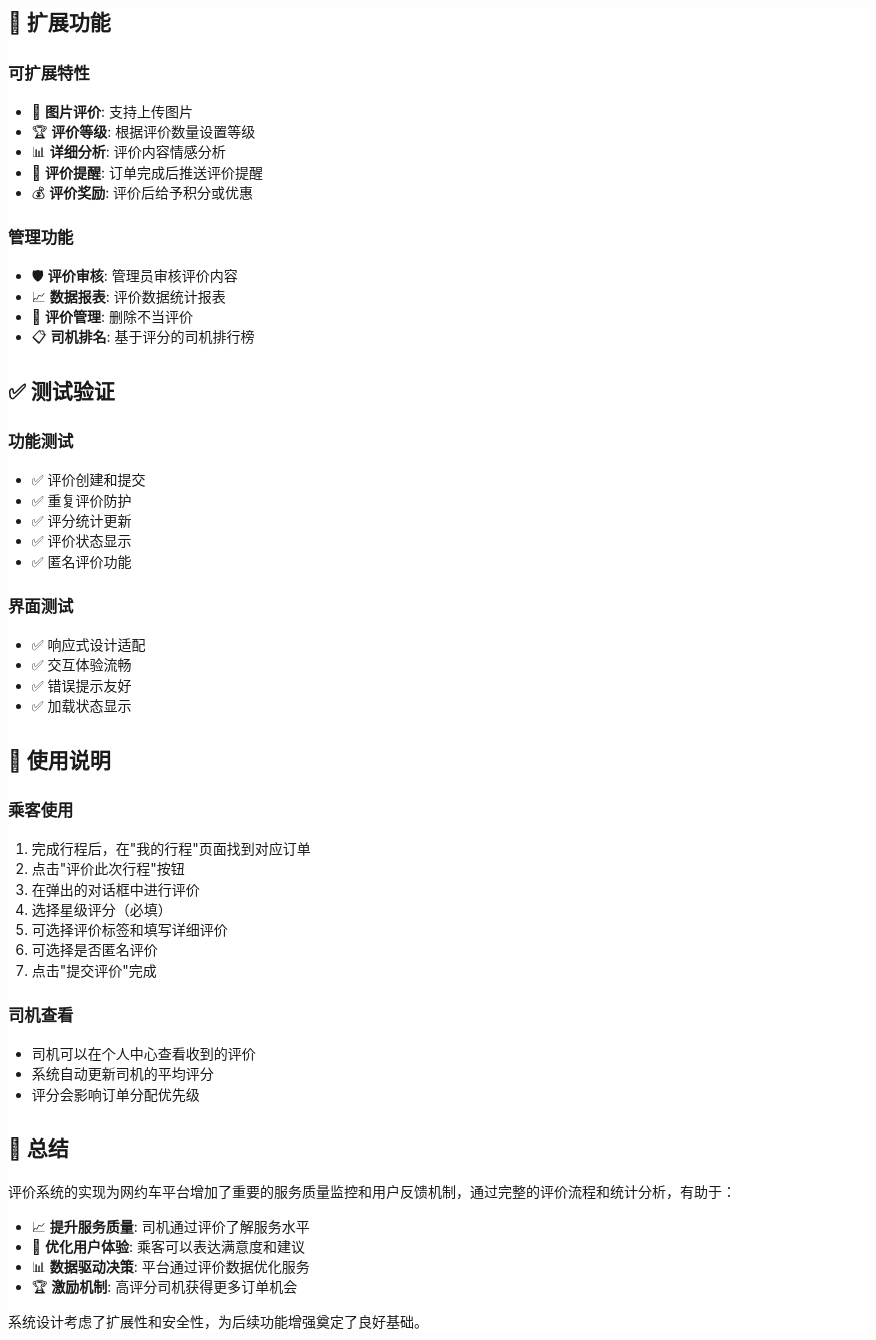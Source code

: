 ## 🚀 扩展功能

### 可扩展特性
- 📸 **图片评价**: 支持上传图片
- 🏆 **评价等级**: 根据评价数量设置等级
- 📊 **详细分析**: 评价内容情感分析
- 🔔 **评价提醒**: 订单完成后推送评价提醒
- 💰 **评价奖励**: 评价后给予积分或优惠

### 管理功能
- 🛡️ **评价审核**: 管理员审核评价内容
- 📈 **数据报表**: 评价数据统计报表
- 🚫 **评价管理**: 删除不当评价
- 📋 **司机排名**: 基于评分的司机排行榜

## ✅ 测试验证

### 功能测试
- ✅ 评价创建和提交
- ✅ 重复评价防护
- ✅ 评分统计更新
- ✅ 评价状态显示
- ✅ 匿名评价功能

### 界面测试
- ✅ 响应式设计适配
- ✅ 交互体验流畅
- ✅ 错误提示友好
- ✅ 加载状态显示

## 📝 使用说明

### 乘客使用
1. 完成行程后，在"我的行程"页面找到对应订单
2. 点击"评价此次行程"按钮
3. 在弹出的对话框中进行评价
4. 选择星级评分（必填）
5. 可选择评价标签和填写详细评价
6. 可选择是否匿名评价
7. 点击"提交评价"完成

### 司机查看
- 司机可以在个人中心查看收到的评价
- 系统自动更新司机的平均评分
- 评分会影响订单分配优先级

## 🎉 总结

评价系统的实现为网约车平台增加了重要的服务质量监控和用户反馈机制，通过完整的评价流程和统计分析，有助于：

- 📈 **提升服务质量**: 司机通过评价了解服务水平
- 🎯 **优化用户体验**: 乘客可以表达满意度和建议
- 📊 **数据驱动决策**: 平台通过评价数据优化服务
- 🏆 **激励机制**: 高评分司机获得更多订单机会

系统设计考虑了扩展性和安全性，为后续功能增强奠定了良好基础。